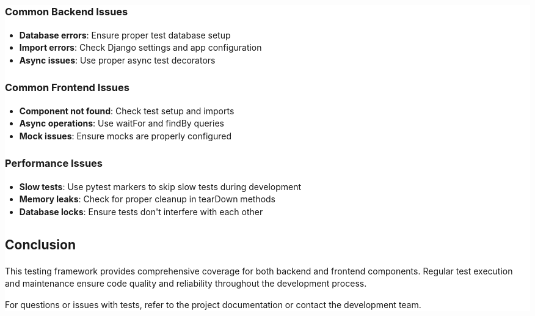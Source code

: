 ### Common Backend Issues
- **Database errors**: Ensure proper test database setup
- **Import errors**: Check Django settings and app configuration
- **Async issues**: Use proper async test decorators

### Common Frontend Issues
- **Component not found**: Check test setup and imports
- **Async operations**: Use waitFor and findBy queries
- **Mock issues**: Ensure mocks are properly configured

### Performance Issues
- **Slow tests**: Use pytest markers to skip slow tests during development
- **Memory leaks**: Check for proper cleanup in tearDown methods
- **Database locks**: Ensure tests don't interfere with each other

## Conclusion

This testing framework provides comprehensive coverage for both backend and frontend components. Regular test execution and maintenance ensure code quality and reliability throughout the development process.

For questions or issues with tests, refer to the project documentation or contact the development team.